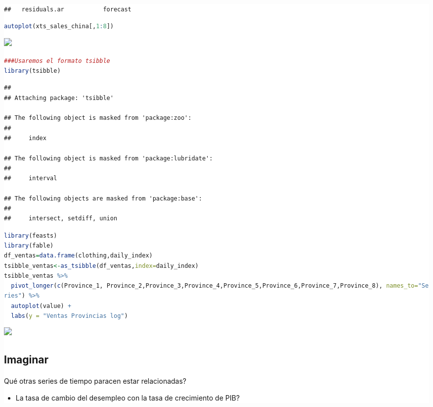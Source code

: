     ##   residuals.ar           forecast

``` r
autoplot(xts_sales_china[,1:8])
```

![](IntroSeriesMultivariadas_files/figure-gfm/ventas%20ropa%20china-4.png)

``` r
###Usaremos el formato tsibble
library(tsibble)
```

    ## 
    ## Attaching package: 'tsibble'

    ## The following object is masked from 'package:zoo':
    ## 
    ##     index

    ## The following object is masked from 'package:lubridate':
    ## 
    ##     interval

    ## The following objects are masked from 'package:base':
    ## 
    ##     intersect, setdiff, union

``` r
library(feasts)
library(fable)
df_ventas=data.frame(clothing,daily_index)
tsibble_ventas<-as_tsibble(df_ventas,index=daily_index)
tsibble_ventas %>%
  pivot_longer(c(Province_1, Province_2,Province_3,Province_4,Province_5,Province_6,Province_7,Province_8), names_to="Series") %>%
  autoplot(value) +
  labs(y = "Ventas Provincias log")
```

![](IntroSeriesMultivariadas_files/figure-gfm/ventas%20ropa%20china-5.png)

## Imaginar

Qué otras series de tiempo paracen estar relacionadas?

- La tasa de cambio del desempleo con la tasa de crecimiento de PIB?
